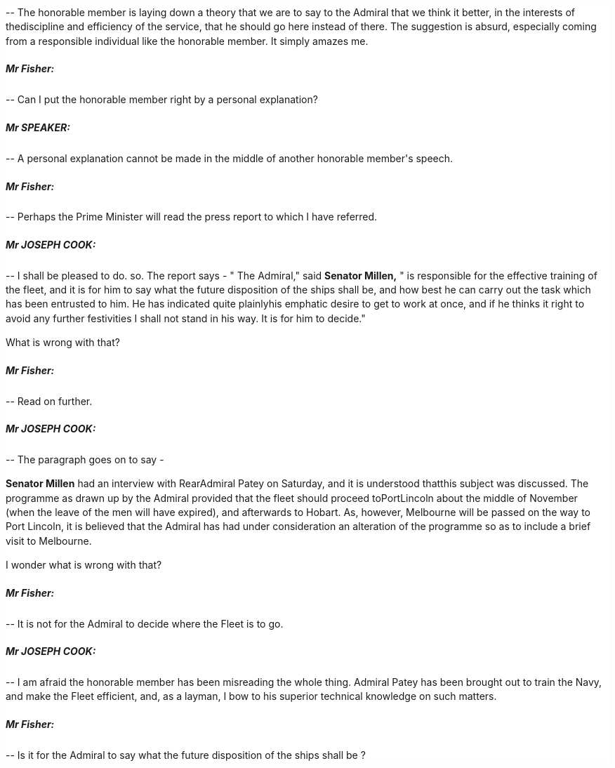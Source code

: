 -- The honorable member is laying down a theory that we are to say to the Admiral that we think it better, in the interests of thediscipline and efficiency of the service, that he should go here instead of there. The suggestion is absurd, especially coming from a responsible individual like the honorable member. It simply amazes me. 

##### Mr Fisher:

-- Can I put the honorable member right by a personal explanation? 

##### Mr SPEAKER:

-- A personal explanation cannot be made in the middle of another honorable member's speech. 

##### Mr Fisher:

-- Perhaps the Prime Minister will read the press report to which I have referred. 

##### Mr JOSEPH COOK:

-- I shall be pleased to do. so. The report says - " The Admiral," said  **Senator Millen,**  " is responsible for the effective training of the fleet, and it is for him to say what the future disposition of the ships shall be, and how best he can carry out the task which has been entrusted to him. He has indicated quite plainlyhis emphatic desire to get to work at once, and if he thinks it right to avoid any further festivities I shall not stand in his way. It is for him to decide." 

What is wrong with that? 

##### Mr Fisher:

-- Read on further. 

##### Mr JOSEPH COOK:

-- The paragraph goes on to say - 

  >
 **Senator Millen** had an interview with RearAdmiral Patey on Saturday, and it is understood thatthis subject was discussed. The programme as drawn up by the Admiral provided that the fleet should proceed toPortLincoln about the middle of November (when the leave of the men will have expired), and afterwards to Hobart. As, however, Melbourne will be passed on the way to Port Lincoln, it is believed that the Admiral has had under consideration an alteration of the programme so as to include a brief visit to Melbourne. 

I wonder what is wrong with that? 

##### Mr Fisher:

-- It is not for the Admiral to decide where the Fleet is to go. 

##### Mr JOSEPH COOK:

-- I am afraid the honorable member has been misreading the whole thing. Admiral Patey has been brought out to train the Navy, and make the Fleet efficient, and, as a layman, I bow to his superior technical knowledge on such matters. 

##### Mr Fisher:

-- Is it for the Admiral to say what the future disposition of the ships shall be ? 
